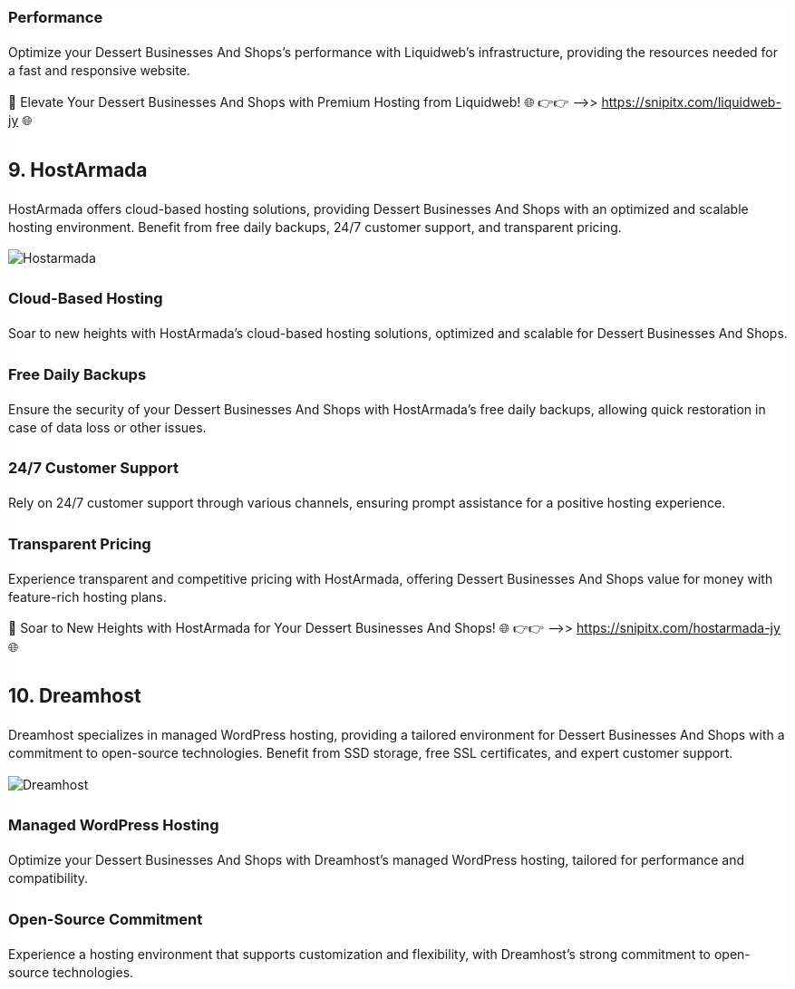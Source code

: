 ### Performance
Optimize your Dessert Businesses And Shops’s performance with Liquidweb’s infrastructure, providing the resources needed for a fast and responsive website.

🚀 Elevate Your Dessert Businesses And Shops with Premium Hosting from Liquidweb! 🌐
👉👉 -->> https://snipitx.com/liquidweb-jy 🌐

## 9. HostArmada

HostArmada offers cloud-based hosting solutions, providing Dessert Businesses And Shops with an optimized and scalable hosting environment. Benefit from free daily backups, 24/7 customer support, and transparent pricing.

![Hostarmada](https://i.imgur.com/KFbdf3o.jpeg "Hostarmada Hosting")

### Cloud-Based Hosting
Soar to new heights with HostArmada’s cloud-based hosting solutions, optimized and scalable for Dessert Businesses And Shops.

### Free Daily Backups
Ensure the security of your Dessert Businesses And Shops with HostArmada’s free daily backups, allowing quick restoration in case of data loss or other issues.

### 24/7 Customer Support
Rely on 24/7 customer support through various channels, ensuring prompt assistance for a positive hosting experience.

### Transparent Pricing
Experience transparent and competitive pricing with HostArmada, offering Dessert Businesses And Shops value for money with feature-rich hosting plans.

🚀 Soar to New Heights with HostArmada for Your Dessert Businesses And Shops! 🌐
👉👉 -->> https://snipitx.com/hostarmada-jy 🌐

## 10. Dreamhost

Dreamhost specializes in managed WordPress hosting, providing a tailored environment for Dessert Businesses And Shops with a commitment to open-source technologies. Benefit from SSD storage, free SSL certificates, and expert customer support.

![Dreamhost](https://i.imgur.com/rXIg8ip.jpeg "Dreamhost Hosting")

### Managed WordPress Hosting
Optimize your Dessert Businesses And Shops with Dreamhost’s managed WordPress hosting, tailored for performance and compatibility.

### Open-Source Commitment
Experience a hosting environment that supports customization and flexibility, with Dreamhost’s strong commitment to open-source technologies.
